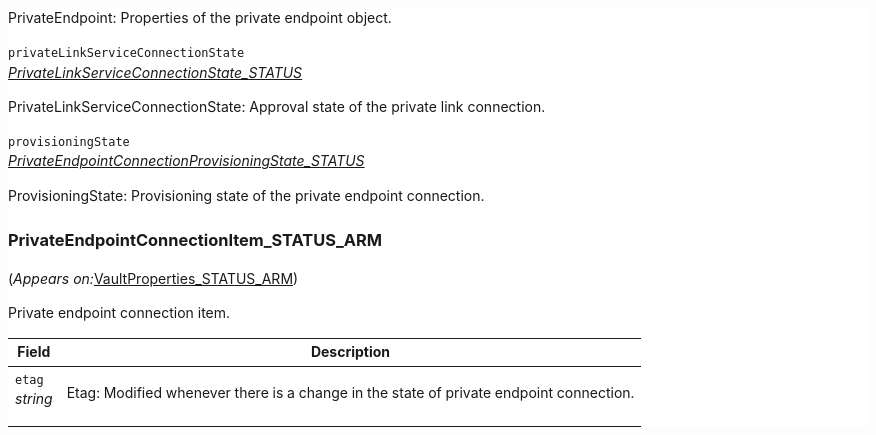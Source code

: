 <td>
<p>PrivateEndpoint: Properties of the private endpoint object.</p>
</td>
</tr>
<tr>
<td>
<code>privateLinkServiceConnectionState</code><br/>
<em>
<a href="#keyvault.azure.com/v1api20210401preview.PrivateLinkServiceConnectionState_STATUS">
PrivateLinkServiceConnectionState_STATUS
</a>
</em>
</td>
<td>
<p>PrivateLinkServiceConnectionState: Approval state of the private link connection.</p>
</td>
</tr>
<tr>
<td>
<code>provisioningState</code><br/>
<em>
<a href="#keyvault.azure.com/v1api20210401preview.PrivateEndpointConnectionProvisioningState_STATUS">
PrivateEndpointConnectionProvisioningState_STATUS
</a>
</em>
</td>
<td>
<p>ProvisioningState: Provisioning state of the private endpoint connection.</p>
</td>
</tr>
</tbody>
</table>
<h3 id="keyvault.azure.com/v1api20210401preview.PrivateEndpointConnectionItem_STATUS_ARM">PrivateEndpointConnectionItem_STATUS_ARM
</h3>
<p>
(<em>Appears on:</em><a href="#keyvault.azure.com/v1api20210401preview.VaultProperties_STATUS_ARM">VaultProperties_STATUS_ARM</a>)
</p>
<div>
<p>Private endpoint connection item.</p>
</div>
<table>
<thead>
<tr>
<th>Field</th>
<th>Description</th>
</tr>
</thead>
<tbody>
<tr>
<td>
<code>etag</code><br/>
<em>
string
</em>
</td>
<td>
<p>Etag: Modified whenever there is a change in the state of private endpoint connection.</p>
</td>
</tr>
<tr>
<td>